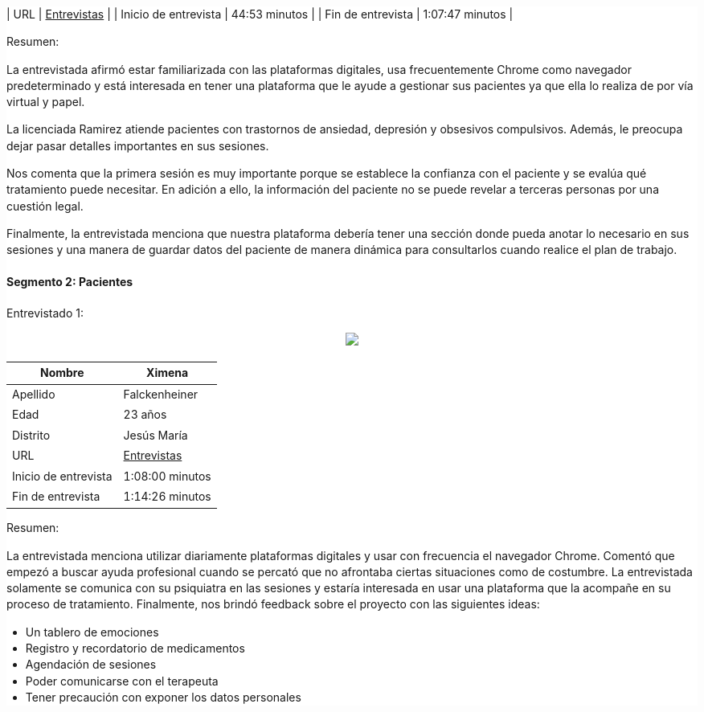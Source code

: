 | URL                  | [Entrevistas](https://upcedupe-my.sharepoint.com/:v:/g/personal/u202213765_upc_edu_pe/ESKZeR1QZ9tMqVNWhCCyqFABPQqgTTVaG5g92D72SDbIrg?e=lA3cMH&nav=eyJyZWZlcnJhbEluZm8iOnsicmVmZXJyYWxBcHAiOiJTdHJlYW1XZWJBcHAiLCJyZWZlcnJhbFZpZXciOiJTaGFyZURpYWxvZy1MaW5rIiwicmVmZXJyYWxBcHBQbGF0Zm9ybSI6IldlYiIsInJlZmVycmFsTW9kZSI6InZpZXcifX0%3D) |
| Inicio de entrevista | 44:53 minutos                                                                                                                                                                                                                                                                                                                         |
| Fin de entrevista    | 1:07:47 minutos                                                                                                                                                                                                                                                                                                                       |

Resumen:

La entrevistada afirmó estar familiarizada con las plataformas digitales, usa frecuentemente Chrome como navegador predeterminado y está interesada en tener una plataforma que le ayude a gestionar sus pacientes ya que ella lo realiza de por vía virtual y papel.

La licenciada Ramirez atiende pacientes con trastornos de ansiedad, depresión y obsesivos compulsivos. Además, le preocupa dejar pasar detalles importantes en sus sesiones.

Nos comenta que la primera sesión es muy importante porque se establece la confianza con el paciente y se evalúa qué tratamiento puede necesitar. En adición a ello, la información del paciente no se puede revelar a terceras personas por una cuestión legal.

Finalmente, la entrevistada menciona que nuestra plataforma debería tener una sección donde pueda anotar lo necesario en sus sesiones y una manera de guardar datos del paciente de manera dinámica para consultarlos cuando realice el plan de trabajo.

#### Segmento 2: Pacientes

Entrevistado 1:

<div align=center>
    <img src="/assets/chapter02/Interviews/Interview1.jpeg">
</div>

| Nombre               | Ximena                                                                                                                                                                                                                                                                                                                                                                             |
|----------------------|------------------------------------------------------------------------------------------------------------------------------------------------------------------------------------------------------------------------------------------------------------------------------------------------------------------------------------------------------------------------------------|
| Apellido             | Falckenheiner                                                                                                                                                                                                                                                                                                                                                                      |
| Edad                 | 23 años                                                                                                                                                                                                                                                                                                                                                                            |
| Distrito             | Jesús María                                                                                                                                                                                                                                                                                                                                                                        |
| URL                  | [Entrevistas](https://upcedupe-my.sharepoint.com/:v:/g/personal/u202213765_upc_edu_pe/ESKZeR1QZ9tMqVNWhCCyqFABPQqgTTVaG5g92D72SDbIrg?e=lA3cMH&nav=eyJyZWZlcnJhbEluZm8iOnsicmVmZXJyYWxBcHAiOiJTdHJlYW1XZWJBcHAiLCJyZWZlcnJhbFZpZXciOiJTaGFyZURpYWxvZy1MaW5rIiwicmVmZXJyYWxBcHBQbGF0Zm9ybSI6IldlYiIsInJlZmVycmFsTW9kZSI6InZpZXcifX0%3D)                                              |
| Inicio de entrevista | 1:08:00 minutos                                                                                                                                                                                                                                                                                                                                                                    |
| Fin de entrevista    | 1:14:26 minutos                                                                                                                                                                                                                                                                                                                                                                    |

Resumen:

La entrevistada menciona utilizar diariamente plataformas digitales y usar con frecuencia el navegador Chrome. Comentó que empezó a buscar ayuda profesional cuando se percató que no afrontaba ciertas situaciones como de costumbre. La entrevistada solamente se comunica con su psiquiatra en las sesiones y estaría interesada en usar una plataforma que la acompañe en su proceso de tratamiento. Finalmente, nos brindó feedback sobre el proyecto con las siguientes ideas:
- Un tablero de emociones
- Registro y recordatorio de medicamentos
- Agendación de sesiones
- Poder comunicarse con el terapeuta
- Tener precaución con exponer los datos personales

